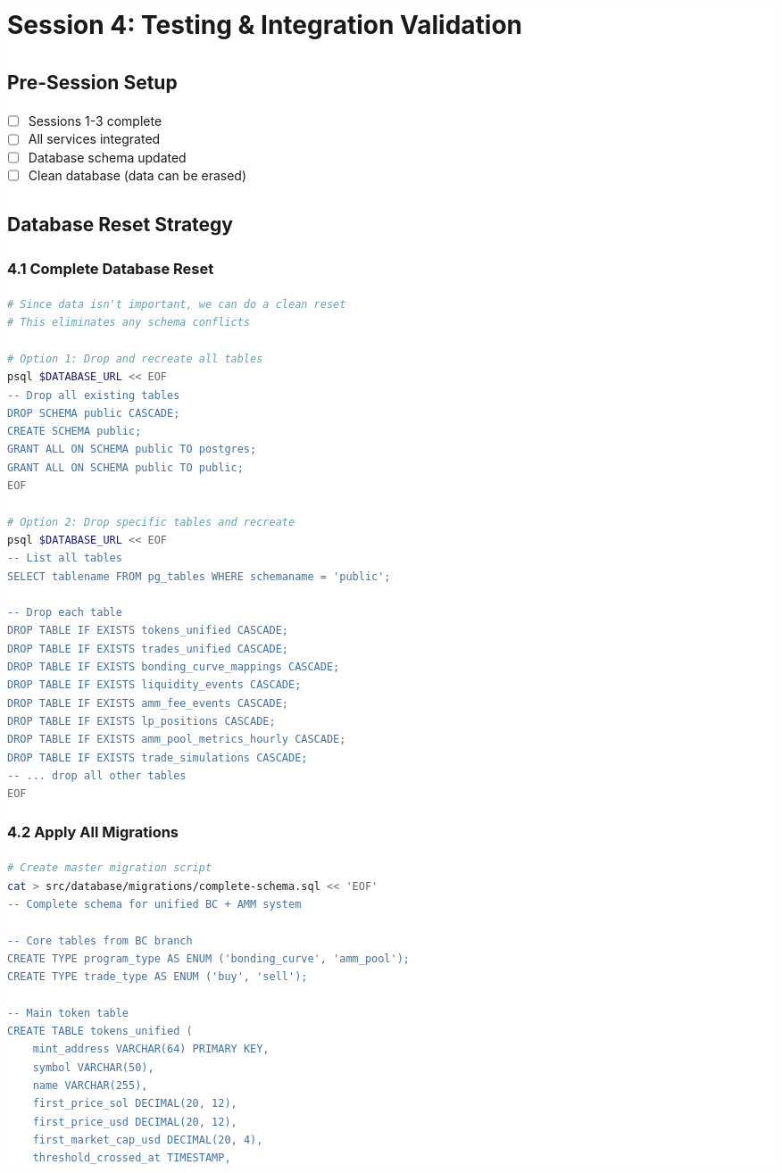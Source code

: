 # Session 4: Testing & Integration Validation

## Pre-Session Setup
- [ ] Sessions 1-3 complete
- [ ] All services integrated
- [ ] Database schema updated
- [ ] Clean database (data can be erased)

## Database Reset Strategy

### 4.1 Complete Database Reset
```bash
# Since data isn't important, we can do a clean reset
# This eliminates any schema conflicts

# Option 1: Drop and recreate all tables
psql $DATABASE_URL << EOF
-- Drop all existing tables
DROP SCHEMA public CASCADE;
CREATE SCHEMA public;
GRANT ALL ON SCHEMA public TO postgres;
GRANT ALL ON SCHEMA public TO public;
EOF

# Option 2: Drop specific tables and recreate
psql $DATABASE_URL << EOF
-- List all tables
SELECT tablename FROM pg_tables WHERE schemaname = 'public';

-- Drop each table
DROP TABLE IF EXISTS tokens_unified CASCADE;
DROP TABLE IF EXISTS trades_unified CASCADE;
DROP TABLE IF EXISTS bonding_curve_mappings CASCADE;
DROP TABLE IF EXISTS liquidity_events CASCADE;
DROP TABLE IF EXISTS amm_fee_events CASCADE;
DROP TABLE IF EXISTS lp_positions CASCADE;
DROP TABLE IF EXISTS amm_pool_metrics_hourly CASCADE;
DROP TABLE IF EXISTS trade_simulations CASCADE;
-- ... drop all other tables
EOF
```

### 4.2 Apply All Migrations
```bash
# Create master migration script
cat > src/database/migrations/complete-schema.sql << 'EOF'
-- Complete schema for unified BC + AMM system

-- Core tables from BC branch
CREATE TYPE program_type AS ENUM ('bonding_curve', 'amm_pool');
CREATE TYPE trade_type AS ENUM ('buy', 'sell');

-- Main token table
CREATE TABLE tokens_unified (
    mint_address VARCHAR(64) PRIMARY KEY,
    symbol VARCHAR(50),
    name VARCHAR(255),
    first_price_sol DECIMAL(20, 12),
    first_price_usd DECIMAL(20, 12),
    first_market_cap_usd DECIMAL(20, 4),
    threshold_crossed_at TIMESTAMP,
```